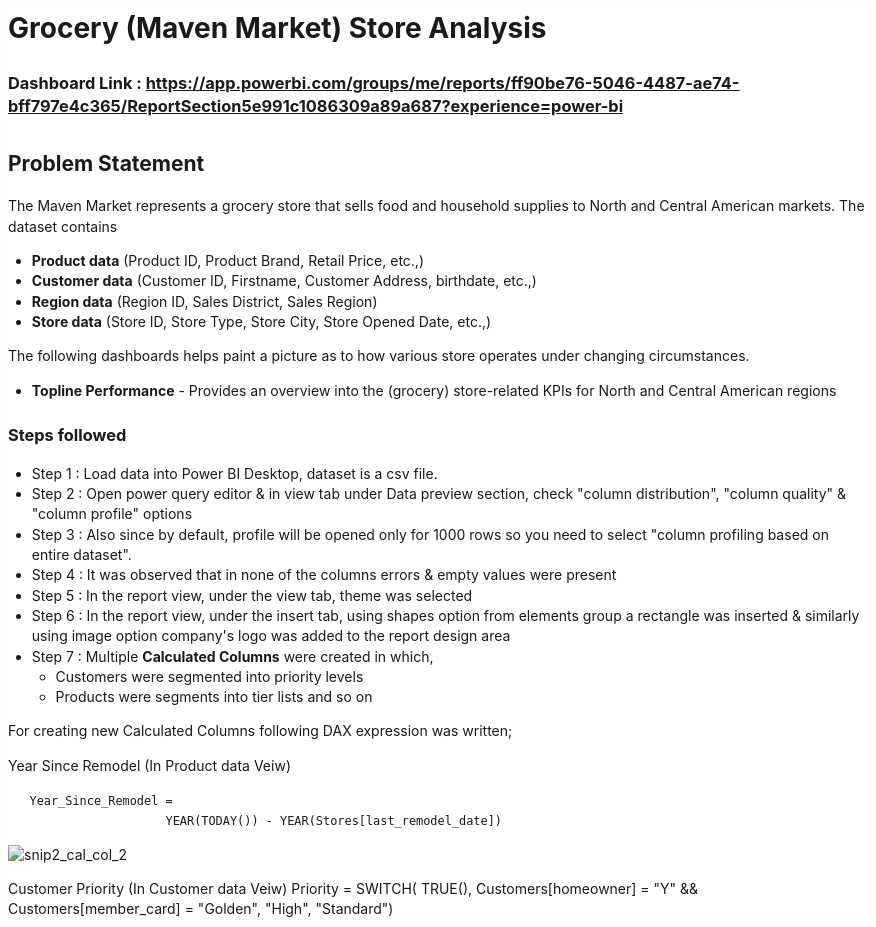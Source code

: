 # Grocery (Maven Market) Store Analysis

### Dashboard Link : https://app.powerbi.com/groups/me/reports/ff90be76-5046-4487-ae74-bff797e4c365/ReportSection5e991c1086309a89a687?experience=power-bi

## Problem Statement

The Maven Market represents a grocery store that sells food and household supplies to North and Central American markets. The dataset contains 
* **Product data** (Product ID, Product Brand, Retail Price, etc.,)
* **Customer data** (Customer ID, Firstname, Customer Address, birthdate, etc.,)
* **Region data** (Region ID, Sales District, Sales Region)
* **Store data** (Store ID, Store Type, Store City, Store Opened Date, etc.,)

The following dashboards helps paint a picture as to how various store operates under changing circumstances.

* **Topline Performance** - Provides an overview into the (grocery) store-related KPIs for North and Central American regions


### Steps followed 

- Step 1 : Load data into Power BI Desktop, dataset is a csv file.
- Step 2 : Open power query editor & in view tab under Data preview section, check "column distribution", "column quality" & "column profile" options
- Step 3 : Also since by default, profile will be opened only for 1000 rows so you need to select "column profiling based on entire dataset".
- Step 4 : It was observed that in none of the columns errors & empty values were present
- Step 5 : In the report view, under the view tab, theme was selected
- Step 6 : In the report view, under the insert tab, using shapes option from elements group a rectangle was inserted & similarly using image option company's logo was added to the report design area
- Step 7 : Multiple **Calculated Columns** were created in which, 
  - Customers were segmented into priority levels
  - Products were segments into tier lists and so on


For creating new Calculated Columns following DAX expression was written;

Year Since Remodel (In Product data Veiw)
        
       Year_Since_Remodel = 
                          YEAR(TODAY()) - YEAR(Stores[last_remodel_date])

![snip2_cal_col_2](https://github.com/avinashSQL/Data-Analytics-Portfolio/assets/82948527/b59da105-2158-47e8-a7ea-88e0152797ae)


Customer Priority (In Customer data Veiw)
        Priority = 
                SWITCH(
                    TRUE(),
                    Customers[homeowner] = "Y" && Customers[member_card] = "Golden", "High",
                    "Standard")

